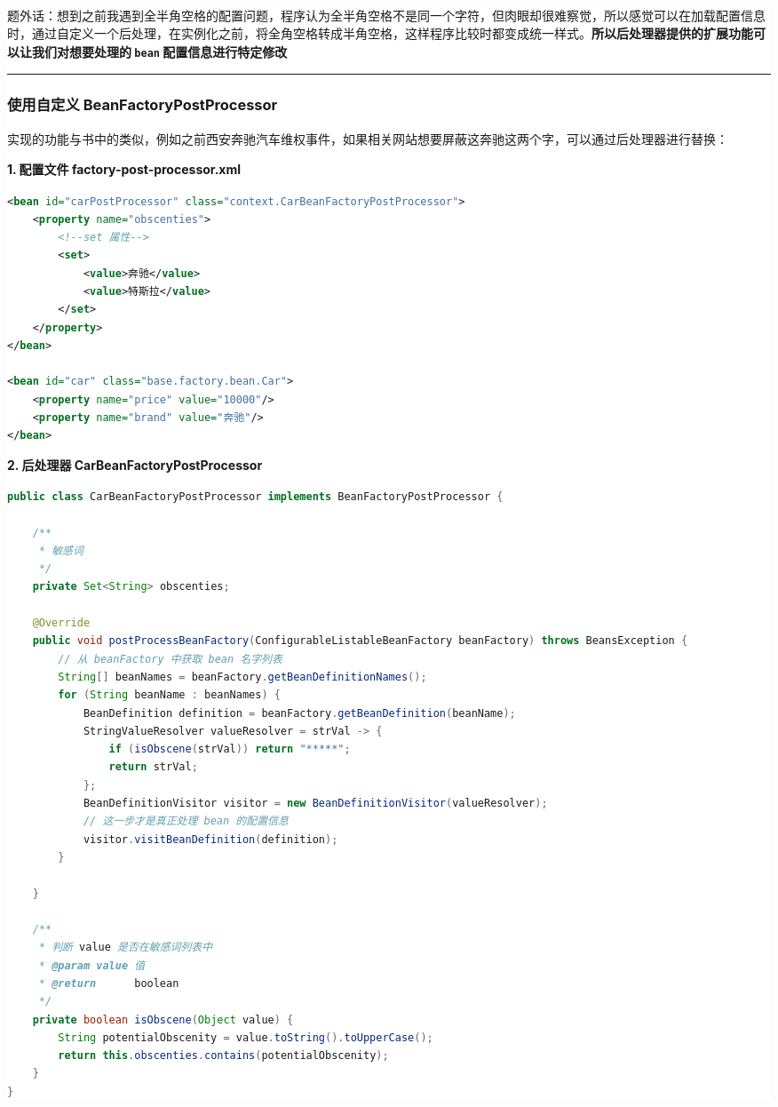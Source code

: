 题外话：想到之前我遇到全半角空格的配置问题，程序认为全半角空格不是同一个字符，但肉眼却很难察觉，所以感觉可以在加载配置信息时，通过自定义一个后处理，在实例化之前，将全角空格转成半角空格，这样程序比较时都变成统一样式。**所以后处理器提供的扩展功能可以让我们对想要处理的 `bean` 配置信息进行特定修改**

---
### 使用自定义 BeanFactoryPostProcessor

实现的功能与书中的类似，例如之前西安奔驰汽车维权事件，如果相关网站想要屏蔽这奔驰这两个字，可以通过后处理器进行替换：

**1. 配置文件 factory-post-processor.xml**

```xml
<bean id="carPostProcessor" class="context.CarBeanFactoryPostProcessor">
	<property name="obscenties">
		<!--set 属性-->
		<set>
			<value>奔驰</value>
			<value>特斯拉</value>
		</set>
	</property>
</bean>

<bean id="car" class="base.factory.bean.Car">
	<property name="price" value="10000"/>
	<property name="brand" value="奔驰"/>
</bean>
```

**2. 后处理器 CarBeanFactoryPostProcessor**

```java
public class CarBeanFactoryPostProcessor implements BeanFactoryPostProcessor {

	/**
	 * 敏感词
	 */
	private Set<String> obscenties;

	@Override
	public void postProcessBeanFactory(ConfigurableListableBeanFactory beanFactory) throws BeansException {
		// 从 beanFactory 中获取 bean 名字列表
		String[] beanNames = beanFactory.getBeanDefinitionNames();
		for (String beanName : beanNames) {
			BeanDefinition definition = beanFactory.getBeanDefinition(beanName);
			StringValueResolver valueResolver = strVal -> {
				if (isObscene(strVal)) return "*****";
				return strVal;
			};
			BeanDefinitionVisitor visitor = new BeanDefinitionVisitor(valueResolver);
			// 这一步才是真正处理 bean 的配置信息
			visitor.visitBeanDefinition(definition);
		}

	}

	/**
	 * 判断 value 是否在敏感词列表中
	 * @param value	值
	 * @return		boolean
	 */
	private boolean isObscene(Object value) {
		String potentialObscenity = value.toString().toUpperCase();
		return this.obscenties.contains(potentialObscenity);
	}
}
```
